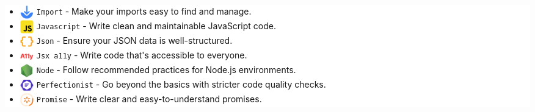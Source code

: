- <img src="./asset/icon/import.svg" width="24px" align="center" /> `Import` - Make your imports easy to find and manage.
- <img src="./asset/icon/javascript.svg" width="24px" align="center" /> `Javascript` - Write clean and maintainable JavaScript code.
- <img src="./asset/icon/json.svg" width="24px" align="center" /> `Json` - Ensure your JSON data is well-structured.
- <img src="./asset/icon/a11y.svg" width="24px"  align="center" /> `Jsx a11y` -  Write code that's accessible to everyone.
- <img src="./asset/icon/node.svg" width="24px"  align="center" /> `Node` - Follow recommended practices for Node.js environments.
- <img src="./asset/icon/perfectionist.svg" width="24px" align="center" /> `Perfectionist` -  Go beyond the basics with stricter code quality checks.
- <img src="./asset/icon/promise.svg" width="24px" align="center" /> `Promise` - Write clear and easy-to-understand promises.